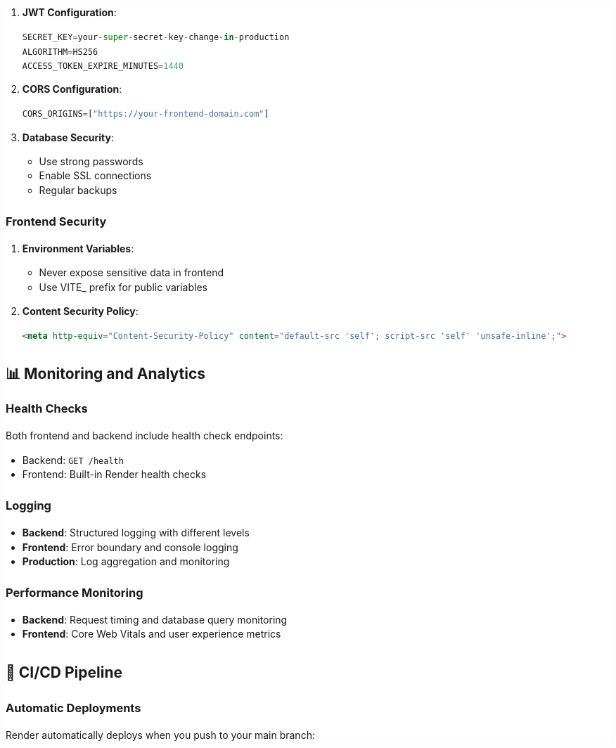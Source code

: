 1. **JWT Configuration**:
   ```python
   SECRET_KEY=your-super-secret-key-change-in-production
   ALGORITHM=HS256
   ACCESS_TOKEN_EXPIRE_MINUTES=1440
   ```

2. **CORS Configuration**:
   ```python
   CORS_ORIGINS=["https://your-frontend-domain.com"]
   ```

3. **Database Security**:
   - Use strong passwords
   - Enable SSL connections
   - Regular backups

### Frontend Security

1. **Environment Variables**:
   - Never expose sensitive data in frontend
   - Use VITE_ prefix for public variables

2. **Content Security Policy**:
   ```html
   <meta http-equiv="Content-Security-Policy" content="default-src 'self'; script-src 'self' 'unsafe-inline';">
   ```

## 📊 Monitoring and Analytics

### Health Checks

Both frontend and backend include health check endpoints:

- Backend: `GET /health`
- Frontend: Built-in Render health checks

### Logging

- **Backend**: Structured logging with different levels
- **Frontend**: Error boundary and console logging
- **Production**: Log aggregation and monitoring

### Performance Monitoring

- **Backend**: Request timing and database query monitoring
- **Frontend**: Core Web Vitals and user experience metrics

## 🔄 CI/CD Pipeline

### Automatic Deployments

Render automatically deploys when you push to your main branch:

